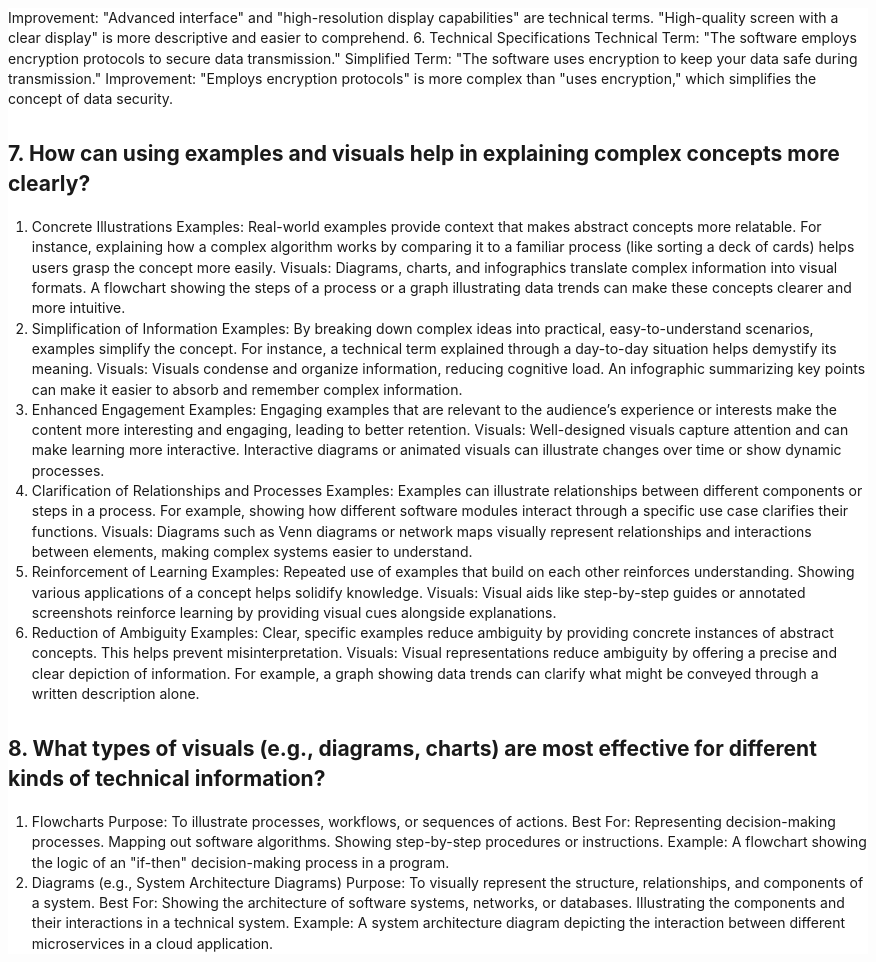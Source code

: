 Improvement: "Advanced interface" and "high-resolution display capabilities" are technical terms. "High-quality screen with a clear display" is more descriptive and easier to comprehend.
6. Technical Specifications
Technical Term: "The software employs encryption protocols to secure data transmission."
Simplified Term: "The software uses encryption to keep your data safe during transmission."
Improvement: "Employs encryption protocols" is more complex than "uses encryption," which simplifies the concept of data security.

## 7. How can using examples and visuals help in explaining complex concepts more clearly?
1. Concrete Illustrations
Examples: Real-world examples provide context that makes abstract concepts more relatable. For instance, explaining how a complex algorithm works by comparing it to a familiar process (like sorting a deck of cards) helps users grasp the concept more easily.
Visuals: Diagrams, charts, and infographics translate complex information into visual formats. A flowchart showing the steps of a process or a graph illustrating data trends can make these concepts clearer and more intuitive.
2. Simplification of Information
Examples: By breaking down complex ideas into practical, easy-to-understand scenarios, examples simplify the concept. For instance, a technical term explained through a day-to-day situation helps demystify its meaning.
Visuals: Visuals condense and organize information, reducing cognitive load. An infographic summarizing key points can make it easier to absorb and remember complex information.
3. Enhanced Engagement
Examples: Engaging examples that are relevant to the audience’s experience or interests make the content more interesting and engaging, leading to better retention.
Visuals: Well-designed visuals capture attention and can make learning more interactive. Interactive diagrams or animated visuals can illustrate changes over time or show dynamic processes.
4. Clarification of Relationships and Processes
Examples: Examples can illustrate relationships between different components or steps in a process. For example, showing how different software modules interact through a specific use case clarifies their functions.
Visuals: Diagrams such as Venn diagrams or network maps visually represent relationships and interactions between elements, making complex systems easier to understand.
5. Reinforcement of Learning
Examples: Repeated use of examples that build on each other reinforces understanding. Showing various applications of a concept helps solidify knowledge.
Visuals: Visual aids like step-by-step guides or annotated screenshots reinforce learning by providing visual cues alongside explanations.
6. Reduction of Ambiguity
Examples: Clear, specific examples reduce ambiguity by providing concrete instances of abstract concepts. This helps prevent misinterpretation.
Visuals: Visual representations reduce ambiguity by offering a precise and clear depiction of information. For example, a graph showing data trends can clarify what might be conveyed through a written description alone.

## 8. What types of visuals (e.g., diagrams, charts) are most effective for different kinds of technical information?
1. Flowcharts
Purpose: To illustrate processes, workflows, or sequences of actions.
Best For:
Representing decision-making processes.
Mapping out software algorithms.
Showing step-by-step procedures or instructions.
Example: A flowchart showing the logic of an "if-then" decision-making process in a program.
2. Diagrams (e.g., System Architecture Diagrams)
Purpose: To visually represent the structure, relationships, and components of a system.
Best For:
Showing the architecture of software systems, networks, or databases.
Illustrating the components and their interactions in a technical system.
Example: A system architecture diagram depicting the interaction between different microservices in a cloud application.